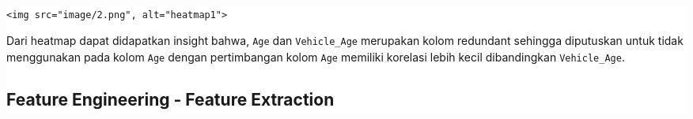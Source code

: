     <img src="image/2.png", alt="heatmap1">
</p>

Dari heatmap dapat didapatkan insight bahwa, `Age` dan `Vehicle_Age` merupakan kolom redundant sehingga diputuskan untuk tidak menggunakan pada kolom `Age` dengan pertimbangan kolom `Age` memiliki korelasi lebih kecil dibandingkan `Vehicle_Age`.

## Feature Engineering - Feature Extraction
